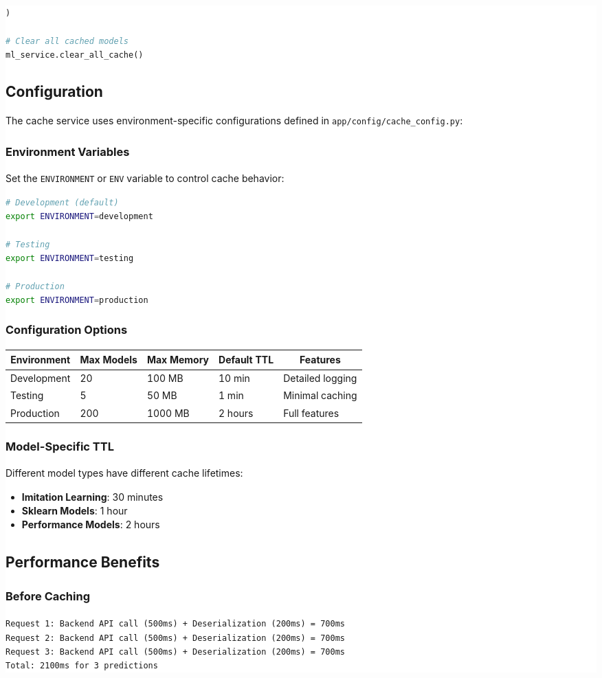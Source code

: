 ```python
)

# Clear all cached models
ml_service.clear_all_cache()
```

## Configuration

The cache service uses environment-specific configurations defined in `app/config/cache_config.py`:

### Environment Variables

Set the `ENVIRONMENT` or `ENV` variable to control cache behavior:

```bash
# Development (default)
export ENVIRONMENT=development

# Testing
export ENVIRONMENT=testing  

# Production
export ENVIRONMENT=production
```

### Configuration Options

| Environment | Max Models | Max Memory | Default TTL | Features |
|-------------|------------|------------|-------------|----------|
| Development | 20 | 100 MB | 10 min | Detailed logging |
| Testing | 5 | 50 MB | 1 min | Minimal caching |
| Production | 200 | 1000 MB | 2 hours | Full features |

### Model-Specific TTL

Different model types have different cache lifetimes:

- **Imitation Learning**: 30 minutes
- **Sklearn Models**: 1 hour  
- **Performance Models**: 2 hours

## Performance Benefits

### Before Caching
```
Request 1: Backend API call (500ms) + Deserialization (200ms) = 700ms
Request 2: Backend API call (500ms) + Deserialization (200ms) = 700ms  
Request 3: Backend API call (500ms) + Deserialization (200ms) = 700ms
Total: 2100ms for 3 predictions
```
